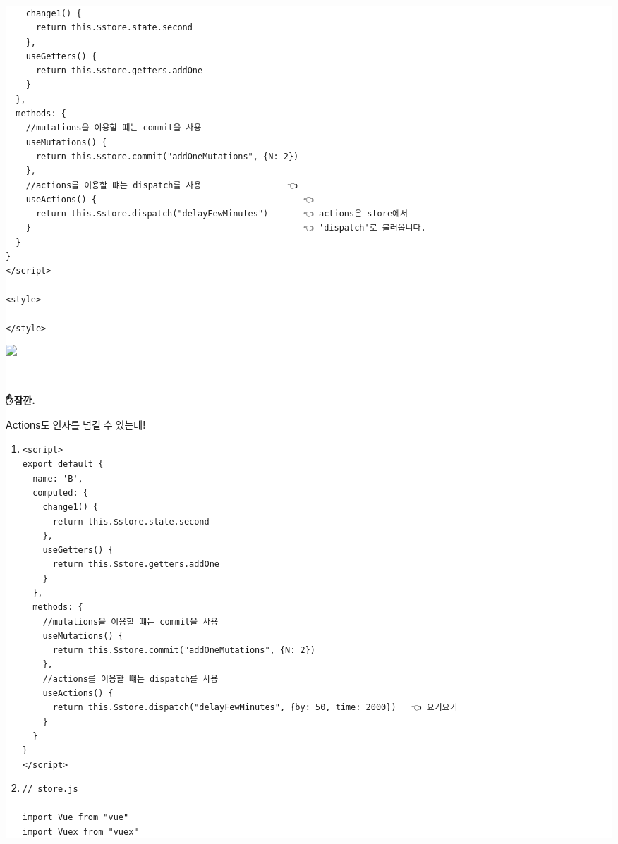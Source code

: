 ```vue
    change1() {
      return this.$store.state.second
    },
    useGetters() {
      return this.$store.getters.addOne
    }
  },
  methods: {
    //mutations을 이용할 떄는 commit을 사용
    useMutations() {
      return this.$store.commit("addOneMutations", {N: 2})
    },
    //actions를 이용할 떄는 dispatch를 사용                 👈
    useActions() {                                         👈
      return this.$store.dispatch("delayFewMinutes")       👈 actions은 store에서 
    }                                                      👈 'dispatch'로 불러옵니다.
  }
}
</script>

<style>

</style>
```

<image src="/images/VuexActions_01.png" caption="Actions 사용한 값: 2 아래 + 버튼을 누르면 1초 뒤에 state가 변하는 것을 알 수 있다." width="700px">

​	

**✋잠깐.** 

Actions도 인자를 넘길 수 있는데!

1. ```vue
   <script>
   export default {
     name: 'B',
     computed: {
       change1() {
         return this.$store.state.second
       },
       useGetters() {
         return this.$store.getters.addOne
       }
     },
     methods: {
       //mutations을 이용할 떄는 commit을 사용
       useMutations() {
         return this.$store.commit("addOneMutations", {N: 2})
       },
       //actions를 이용할 떄는 dispatch를 사용
       useActions() {
         return this.$store.dispatch("delayFewMinutes", {by: 50, time: 2000})   👈 요기요기
       }
     }
   }
   </script>
   ```

2. ```vue
   // store.js
   
   import Vue from "vue"
   import Vuex from "vuex"
   ```